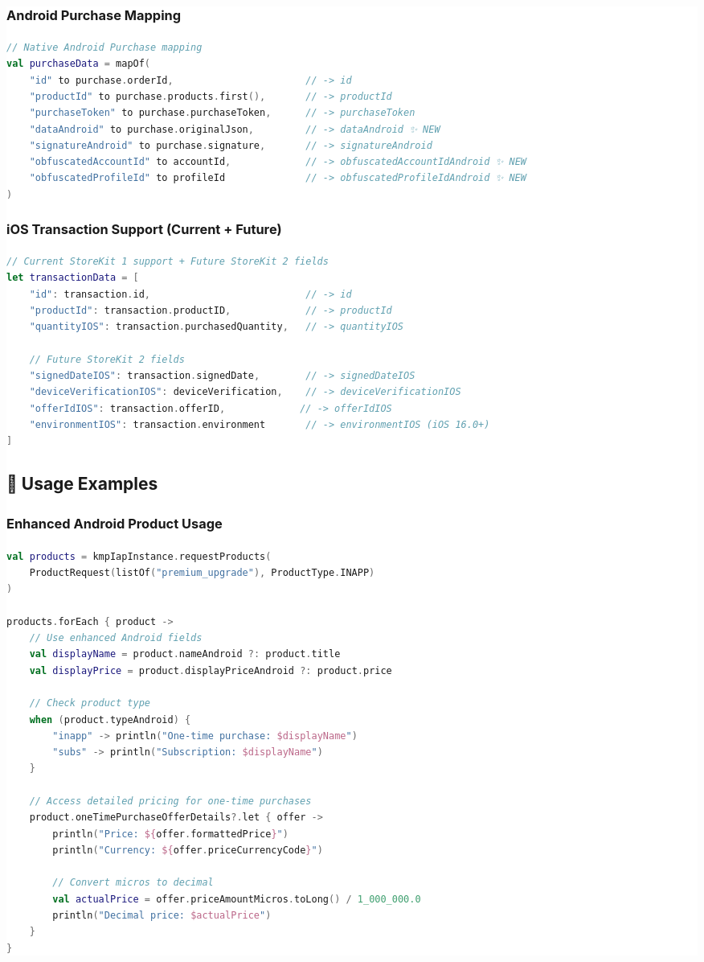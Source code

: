 ### Android Purchase Mapping

```kotlin
// Native Android Purchase mapping
val purchaseData = mapOf(
    "id" to purchase.orderId,                       // -> id
    "productId" to purchase.products.first(),       // -> productId
    "purchaseToken" to purchase.purchaseToken,      // -> purchaseToken
    "dataAndroid" to purchase.originalJson,         // -> dataAndroid ✨ NEW
    "signatureAndroid" to purchase.signature,       // -> signatureAndroid
    "obfuscatedAccountId" to accountId,             // -> obfuscatedAccountIdAndroid ✨ NEW
    "obfuscatedProfileId" to profileId              // -> obfuscatedProfileIdAndroid ✨ NEW
)
```

### iOS Transaction Support (Current + Future)

```swift
// Current StoreKit 1 support + Future StoreKit 2 fields
let transactionData = [
    "id": transaction.id,                           // -> id
    "productId": transaction.productID,             // -> productId
    "quantityIOS": transaction.purchasedQuantity,   // -> quantityIOS

    // Future StoreKit 2 fields
    "signedDateIOS": transaction.signedDate,        // -> signedDateIOS
    "deviceVerificationIOS": deviceVerification,    // -> deviceVerificationIOS
    "offerIdIOS": transaction.offerID,             // -> offerIdIOS
    "environmentIOS": transaction.environment       // -> environmentIOS (iOS 16.0+)
]
```

## 📱 Usage Examples

### Enhanced Android Product Usage

```kotlin
val products = kmpIapInstance.requestProducts(
    ProductRequest(listOf("premium_upgrade"), ProductType.INAPP)
)

products.forEach { product ->
    // Use enhanced Android fields
    val displayName = product.nameAndroid ?: product.title
    val displayPrice = product.displayPriceAndroid ?: product.price

    // Check product type
    when (product.typeAndroid) {
        "inapp" -> println("One-time purchase: $displayName")
        "subs" -> println("Subscription: $displayName")
    }

    // Access detailed pricing for one-time purchases
    product.oneTimePurchaseOfferDetails?.let { offer ->
        println("Price: ${offer.formattedPrice}")
        println("Currency: ${offer.priceCurrencyCode}")

        // Convert micros to decimal
        val actualPrice = offer.priceAmountMicros.toLong() / 1_000_000.0
        println("Decimal price: $actualPrice")
    }
}
```
